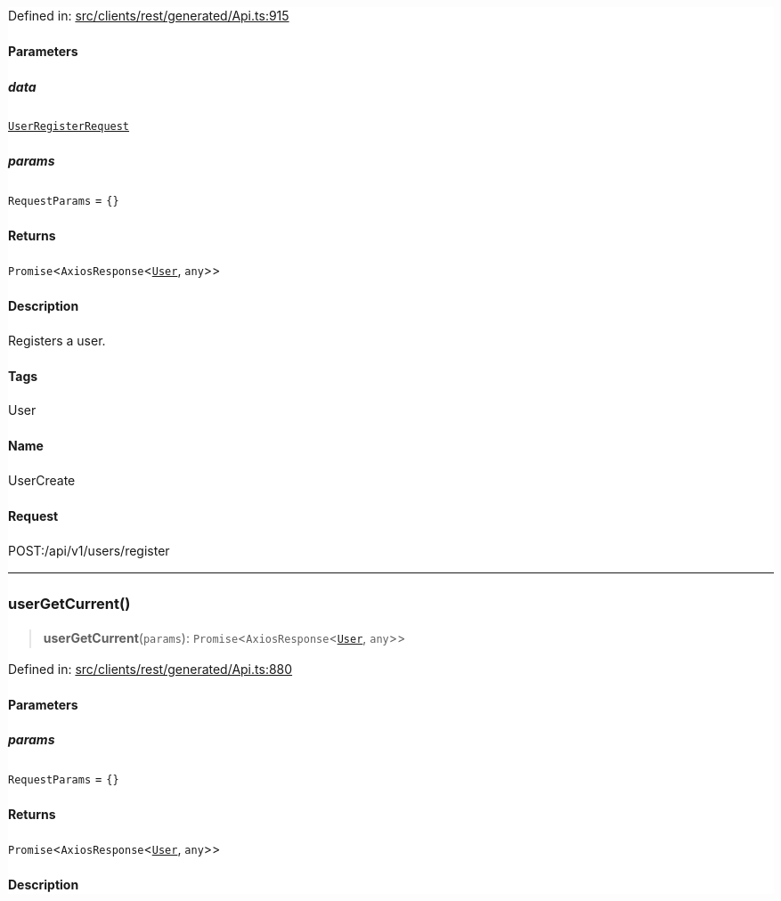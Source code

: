 Defined in: [src/clients/rest/generated/Api.ts:915](https://github.com/hatchet-dev/hatchet/blob/0288a24f2e9f14787135b399bd47182f4d1260d9/sdks/typescript/src/clients/rest/generated/Api.ts#L915)

#### Parameters

##### data

[`UserRegisterRequest`](../Hatchet-TypeScript-SDK/namespaces/APIContracts/interfaces/UserRegisterRequest.md)

##### params

`RequestParams` = `{}`

#### Returns

`Promise`\<`AxiosResponse`\<[`User`](../Hatchet-TypeScript-SDK/namespaces/APIContracts/interfaces/User.md), `any`\>\>

#### Description

Registers a user.

#### Tags

User

#### Name

UserCreate

#### Request

POST:/api/v1/users/register

***

### userGetCurrent()

> **userGetCurrent**(`params`): `Promise`\<`AxiosResponse`\<[`User`](../Hatchet-TypeScript-SDK/namespaces/APIContracts/interfaces/User.md), `any`\>\>

Defined in: [src/clients/rest/generated/Api.ts:880](https://github.com/hatchet-dev/hatchet/blob/0288a24f2e9f14787135b399bd47182f4d1260d9/sdks/typescript/src/clients/rest/generated/Api.ts#L880)

#### Parameters

##### params

`RequestParams` = `{}`

#### Returns

`Promise`\<`AxiosResponse`\<[`User`](../Hatchet-TypeScript-SDK/namespaces/APIContracts/interfaces/User.md), `any`\>\>

#### Description
